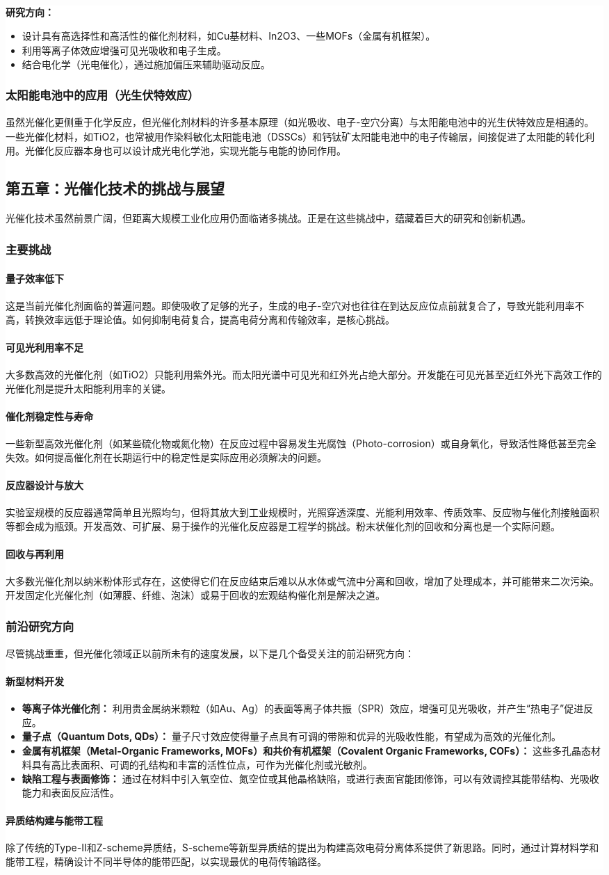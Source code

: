 **研究方向：**
*   设计具有高选择性和高活性的催化剂材料，如Cu基材料、In2O3、一些MOFs（金属有机框架）。
*   利用等离子体效应增强可见光吸收和电子生成。
*   结合电化学（光电催化），通过施加偏压来辅助驱动反应。

### 太阳能电池中的应用（光生伏特效应）

虽然光催化更侧重于化学反应，但光催化剂材料的许多基本原理（如光吸收、电子-空穴分离）与太阳能电池中的光生伏特效应是相通的。一些光催化材料，如TiO2，也常被用作染料敏化太阳能电池（DSSCs）和钙钛矿太阳能电池中的电子传输层，间接促进了太阳能的转化利用。光催化反应器本身也可以设计成光电化学池，实现光能与电能的协同作用。

## 第五章：光催化技术的挑战与展望

光催化技术虽然前景广阔，但距离大规模工业化应用仍面临诸多挑战。正是在这些挑战中，蕴藏着巨大的研究和创新机遇。

### 主要挑战

#### 量子效率低下

这是当前光催化剂面临的普遍问题。即使吸收了足够的光子，生成的电子-空穴对也往往在到达反应位点前就复合了，导致光能利用率不高，转换效率远低于理论值。如何抑制电荷复合，提高电荷分离和传输效率，是核心挑战。

#### 可见光利用率不足

大多数高效的光催化剂（如TiO2）只能利用紫外光。而太阳光谱中可见光和红外光占绝大部分。开发能在可见光甚至近红外光下高效工作的光催化剂是提升太阳能利用率的关键。

#### 催化剂稳定性与寿命

一些新型高效光催化剂（如某些硫化物或氮化物）在反应过程中容易发生光腐蚀（Photo-corrosion）或自身氧化，导致活性降低甚至完全失效。如何提高催化剂在长期运行中的稳定性是实际应用必须解决的问题。

#### 反应器设计与放大

实验室规模的反应器通常简单且光照均匀，但将其放大到工业规模时，光照穿透深度、光能利用效率、传质效率、反应物与催化剂接触面积等都会成为瓶颈。开发高效、可扩展、易于操作的光催化反应器是工程学的挑战。粉末状催化剂的回收和分离也是一个实际问题。

#### 回收与再利用

大多数光催化剂以纳米粉体形式存在，这使得它们在反应结束后难以从水体或气流中分离和回收，增加了处理成本，并可能带来二次污染。开发固定化光催化剂（如薄膜、纤维、泡沫）或易于回收的宏观结构催化剂是解决之道。

### 前沿研究方向

尽管挑战重重，但光催化领域正以前所未有的速度发展，以下是几个备受关注的前沿研究方向：

#### 新型材料开发

*   **等离子体光催化剂：** 利用贵金属纳米颗粒（如Au、Ag）的表面等离子体共振（SPR）效应，增强可见光吸收，并产生“热电子”促进反应。
*   **量子点（Quantum Dots, QDs）：** 量子尺寸效应使得量子点具有可调的带隙和优异的光吸收性能，有望成为高效的光催化剂。
*   **金属有机框架（Metal-Organic Frameworks, MOFs）和共价有机框架（Covalent Organic Frameworks, COFs）：** 这些多孔晶态材料具有高比表面积、可调的孔结构和丰富的活性位点，可作为光催化剂或光敏剂。
*   **缺陷工程与表面修饰：** 通过在材料中引入氧空位、氮空位或其他晶格缺陷，或进行表面官能团修饰，可以有效调控其能带结构、光吸收能力和表面反应活性。

#### 异质结构建与能带工程

除了传统的Type-II和Z-scheme异质结，S-scheme等新型异质结的提出为构建高效电荷分离体系提供了新思路。同时，通过计算材料学和能带工程，精确设计不同半导体的能带匹配，以实现最优的电荷传输路径。
